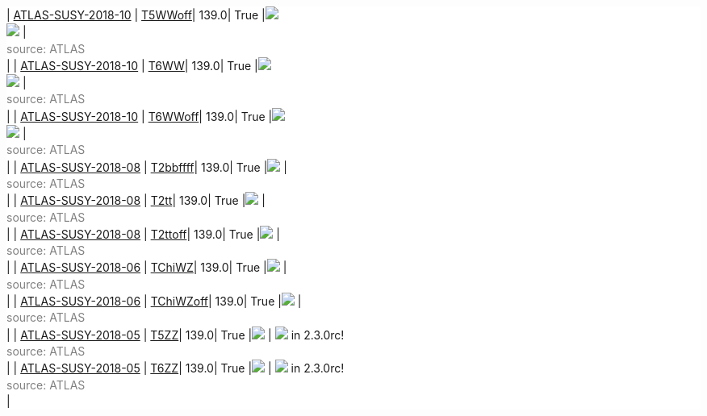 | [ATLAS-SUSY-2018-10](https://atlas.web.cern.ch/Atlas/GROUPS/PHYSICS/PAPERS/SUSY-2018-10/) | [T5WWoff](SmsDictionary230rc#T5WWoff)| 139.0| True |<a href="https://smodels.github.io/validation/230rc/13TeV/ATLAS/ATLAS-SUSY-2018-10/validation/T5WWoff_2EqMassAx_EqMassB0.5x+0.5y_EqMassCy.png"><img src="https://smodels.github.io/validation/230rc/13TeV/ATLAS/ATLAS-SUSY-2018-10/validation/T5WWoff_2EqMassAx_EqMassB0.5x+0.5y_EqMassCy.png?1525337064" /></a><BR><a href="https://smodels.github.io/validation/230rc/13TeV/ATLAS/ATLAS-SUSY-2018-10/validation/T5WWoff_2EqMassAx_EqMassBy_EqMassC60.png"><img src="https://smodels.github.io/validation/230rc/13TeV/ATLAS/ATLAS-SUSY-2018-10/validation/T5WWoff_2EqMassAx_EqMassBy_EqMassC60.png?1525337064" /></a>  |<br><font color='grey'>source: ATLAS</font><br> |
| [ATLAS-SUSY-2018-10](https://atlas.web.cern.ch/Atlas/GROUPS/PHYSICS/PAPERS/SUSY-2018-10/) | [T6WW](SmsDictionary230rc#T6WW)| 139.0| True |<a href="https://smodels.github.io/validation/230rc/13TeV/ATLAS/ATLAS-SUSY-2018-10/validation/T6WW_2EqMassAx_EqMassB0.5x+0.5y_EqMassCy.png"><img src="https://smodels.github.io/validation/230rc/13TeV/ATLAS/ATLAS-SUSY-2018-10/validation/T6WW_2EqMassAx_EqMassB0.5x+0.5y_EqMassCy.png?1525337064" /></a><BR><a href="https://smodels.github.io/validation/230rc/13TeV/ATLAS/ATLAS-SUSY-2018-10/validation/T6WW_2EqMassAx_EqMassBy_EqMassC60.png"><img src="https://smodels.github.io/validation/230rc/13TeV/ATLAS/ATLAS-SUSY-2018-10/validation/T6WW_2EqMassAx_EqMassBy_EqMassC60.png?1525337064" /></a>  |<br><font color='grey'>source: ATLAS</font><br> |
| [ATLAS-SUSY-2018-10](https://atlas.web.cern.ch/Atlas/GROUPS/PHYSICS/PAPERS/SUSY-2018-10/) | [T6WWoff](SmsDictionary230rc#T6WWoff)| 139.0| True |<a href="https://smodels.github.io/validation/230rc/13TeV/ATLAS/ATLAS-SUSY-2018-10/validation/T6WWoff_2EqMassAx_EqMassB0.5x+0.5y_EqMassCy.png"><img src="https://smodels.github.io/validation/230rc/13TeV/ATLAS/ATLAS-SUSY-2018-10/validation/T6WWoff_2EqMassAx_EqMassB0.5x+0.5y_EqMassCy.png?1525337064" /></a><BR><a href="https://smodels.github.io/validation/230rc/13TeV/ATLAS/ATLAS-SUSY-2018-10/validation/T6WWoff_2EqMassAx_EqMassBy_EqMassC60.png"><img src="https://smodels.github.io/validation/230rc/13TeV/ATLAS/ATLAS-SUSY-2018-10/validation/T6WWoff_2EqMassAx_EqMassBy_EqMassC60.png?1525337064" /></a>  |<br><font color='grey'>source: ATLAS</font><br> |
| [ATLAS-SUSY-2018-08](https://atlas.web.cern.ch/Atlas/GROUPS/PHYSICS/PAPERS/SUSY-2018-08/) | [T2bbffff](SmsDictionary230rc#T2bbffff)| 139.0| True |<a href="https://smodels.github.io/validation/230rc/13TeV/ATLAS/ATLAS-SUSY-2018-08/validation/T2bbffff_2EqMassAx_EqMassBy.png"><img src="https://smodels.github.io/validation/230rc/13TeV/ATLAS/ATLAS-SUSY-2018-08/validation/T2bbffff_2EqMassAx_EqMassBy.png?1525337064" /></a>  |<br><font color='grey'>source: ATLAS</font><br> |
| [ATLAS-SUSY-2018-08](https://atlas.web.cern.ch/Atlas/GROUPS/PHYSICS/PAPERS/SUSY-2018-08/) | [T2tt](SmsDictionary230rc#T2tt)| 139.0| True |<a href="https://smodels.github.io/validation/230rc/13TeV/ATLAS/ATLAS-SUSY-2018-08/validation/T2tt_2EqMassAx_EqMassBy.png"><img src="https://smodels.github.io/validation/230rc/13TeV/ATLAS/ATLAS-SUSY-2018-08/validation/T2tt_2EqMassAx_EqMassBy.png?1525337064" /></a>  |<br><font color='grey'>source: ATLAS</font><br> |
| [ATLAS-SUSY-2018-08](https://atlas.web.cern.ch/Atlas/GROUPS/PHYSICS/PAPERS/SUSY-2018-08/) | [T2ttoff](SmsDictionary230rc#T2ttoff)| 139.0| True |<a href="https://smodels.github.io/validation/230rc/13TeV/ATLAS/ATLAS-SUSY-2018-08/validation/T2ttoff_2EqMassAx_EqMassBy.png"><img src="https://smodels.github.io/validation/230rc/13TeV/ATLAS/ATLAS-SUSY-2018-08/validation/T2ttoff_2EqMassAx_EqMassBy.png?1525337064" /></a>  |<br><font color='grey'>source: ATLAS</font><br> |
| [ATLAS-SUSY-2018-06](https://atlas.web.cern.ch/Atlas/GROUPS/PHYSICS/PAPERS/SUSY-2018-06/) | [TChiWZ](SmsDictionary230rc#TChiWZ)| 139.0| True |<a href="https://smodels.github.io/validation/230rc/13TeV/ATLAS/ATLAS-SUSY-2018-06/validation/TChiWZ_2EqMassAx_EqMassBy.png"><img src="https://smodels.github.io/validation/230rc/13TeV/ATLAS/ATLAS-SUSY-2018-06/validation/TChiWZ_2EqMassAx_EqMassBy.png?1525337064" /></a>  |<br><font color='grey'>source: ATLAS</font><br> |
| [ATLAS-SUSY-2018-06](https://atlas.web.cern.ch/Atlas/GROUPS/PHYSICS/PAPERS/SUSY-2018-06/) | [TChiWZoff](SmsDictionary230rc#TChiWZoff)| 139.0| True |<a href="https://smodels.github.io/validation/230rc/13TeV/ATLAS/ATLAS-SUSY-2018-06/validation/TChiWZoff_2EqMassAx_EqMassBy.png"><img src="https://smodels.github.io/validation/230rc/13TeV/ATLAS/ATLAS-SUSY-2018-06/validation/TChiWZoff_2EqMassAx_EqMassBy.png?1525337064" /></a>  |<br><font color='grey'>source: ATLAS</font><br> |
| [ATLAS-SUSY-2018-05](https://atlas.web.cern.ch/Atlas/GROUPS/PHYSICS/PAPERS/SUSY-2018-05/) | [T5ZZ](SmsDictionary230rc#T5ZZ)| 139.0| True |<a href="https://smodels.github.io/validation/230rc/13TeV/ATLAS/ATLAS-SUSY-2018-05/validation/T5ZZ_2EqMassAx_EqMassB0.5x+0.5y_EqMassCy.png"><img src="https://smodels.github.io/validation/230rc/13TeV/ATLAS/ATLAS-SUSY-2018-05/validation/T5ZZ_2EqMassAx_EqMassB0.5x+0.5y_EqMassCy.png?1525337064" /></a>  | <img src="https://smodels.github.io/pics/new.png" /> in 2.3.0rc! <br><font color='grey'>source: ATLAS</font><br> |
| [ATLAS-SUSY-2018-05](https://atlas.web.cern.ch/Atlas/GROUPS/PHYSICS/PAPERS/SUSY-2018-05/) | [T6ZZ](SmsDictionary230rc#T6ZZ)| 139.0| True |<a href="https://smodels.github.io/validation/230rc/13TeV/ATLAS/ATLAS-SUSY-2018-05/validation/T6ZZ_2EqMassAx_EqMassB0.5x+0.5y_EqMassCy.png"><img src="https://smodels.github.io/validation/230rc/13TeV/ATLAS/ATLAS-SUSY-2018-05/validation/T6ZZ_2EqMassAx_EqMassB0.5x+0.5y_EqMassCy.png?1525337064" /></a>  | <img src="https://smodels.github.io/pics/new.png" /> in 2.3.0rc! <br><font color='grey'>source: ATLAS</font><br> |
